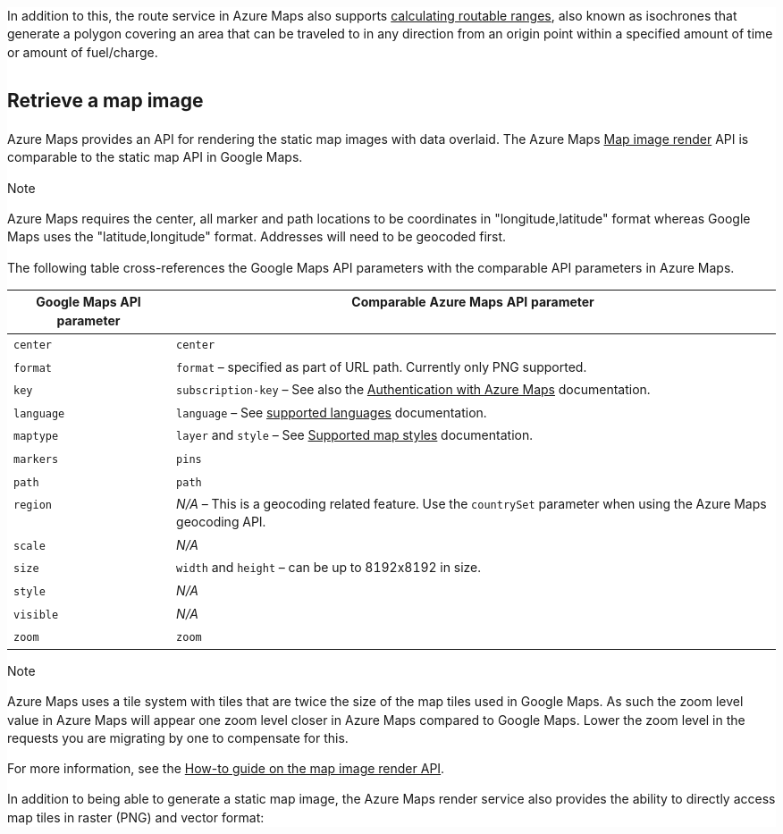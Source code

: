 In addition to this, the route service in Azure Maps also supports [calculating routable ranges](https://docs.microsoft.com/rest/api/maps/route/getrouterange), also known as isochrones that generate a polygon covering an area that can be traveled to in any direction from an origin point within a specified amount of time or amount of fuel/charge.

## Retrieve a map image

Azure Maps provides an API for rendering the static map images with data overlaid. The Azure Maps [Map image render](https://docs.microsoft.com/rest/api/maps/render/getmapimagerytile) API is comparable to the static map API in Google Maps.

> [!NOTE]
> Azure Maps requires the center, all marker and path locations to be coordinates in "longitude,latitude" format whereas Google Maps uses the "latitude,longitude" format. Addresses will need to be geocoded first.

The following table cross-references the Google Maps API parameters with the comparable API parameters in Azure Maps.

| Google Maps API parameter | Comparable Azure Maps API parameter  |
|---------------------------|--------------------------------------|
| `center`                    | `center`                           |
| `format`                    | `format` – specified as part of URL path. Currently only PNG supported. |
| `key`                       | `subscription-key` – See also the [Authentication with Azure Maps](azure-maps-authentication.md) documentation. |
| `language`                  | `language` – See [supported languages](supported-languages.md) documentation.  |
| `maptype`                   | `layer` and `style` – See [Supported map styles](supported-map-styles.md) documentation. |
| `markers`                   | `pins`                             |
| `path`                      | `path`                             |
| `region`                    | *N/A* – This is a geocoding related feature. Use the `countrySet` parameter when using the Azure Maps geocoding API.  |
| `scale`                     | *N/A*                              |
| `size`                      | `width` and `height` – can be up to 8192x8192 in size. |
| `style`                     | *N/A*                              |
| `visible`                   | *N/A*                              |
| `zoom`                      | `zoom`                             |

> [!NOTE]
> Azure Maps uses a tile system with tiles that are twice the size of the map tiles used in Google Maps. As such the zoom level value in Azure Maps will appear one zoom level closer in Azure Maps compared to Google Maps. Lower the zoom level in the requests you are migrating by one to compensate for this.

For more information, see the [How-to guide on the map image render API](how-to-render-custom-data.md).

In addition to being able to generate a static map image, the Azure Maps render service also provides the ability to directly access map tiles in raster (PNG) and vector format:
